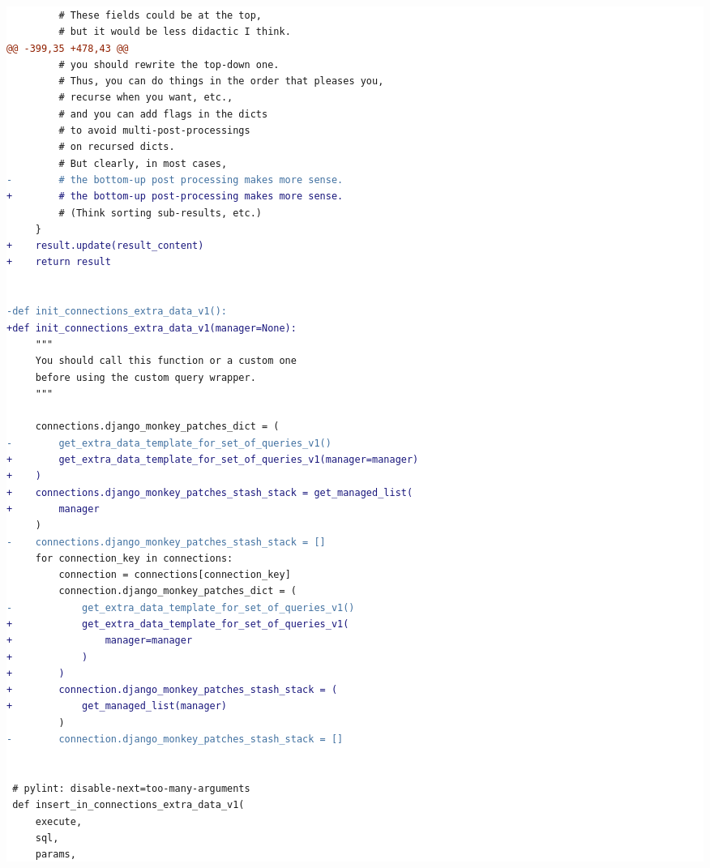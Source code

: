 ```diff
         # These fields could be at the top,
         # but it would be less didactic I think.
@@ -399,35 +478,43 @@
         # you should rewrite the top-down one.
         # Thus, you can do things in the order that pleases you,
         # recurse when you want, etc.,
         # and you can add flags in the dicts
         # to avoid multi-post-processings
         # on recursed dicts.
         # But clearly, in most cases,
-        # the bottom-up post processing makes more sense.
+        # the bottom-up post-processing makes more sense.
         # (Think sorting sub-results, etc.)
     }
+    result.update(result_content)
+    return result
 
 
-def init_connections_extra_data_v1():
+def init_connections_extra_data_v1(manager=None):
     """
     You should call this function or a custom one
     before using the custom query wrapper.
     """
 
     connections.django_monkey_patches_dict = (
-        get_extra_data_template_for_set_of_queries_v1()
+        get_extra_data_template_for_set_of_queries_v1(manager=manager)
+    )
+    connections.django_monkey_patches_stash_stack = get_managed_list(
+        manager
     )
-    connections.django_monkey_patches_stash_stack = []
     for connection_key in connections:
         connection = connections[connection_key]
         connection.django_monkey_patches_dict = (
-            get_extra_data_template_for_set_of_queries_v1()
+            get_extra_data_template_for_set_of_queries_v1(
+                manager=manager
+            )
+        )
+        connection.django_monkey_patches_stash_stack = (
+            get_managed_list(manager)
         )
-        connection.django_monkey_patches_stash_stack = []
 
 
 # pylint: disable-next=too-many-arguments
 def insert_in_connections_extra_data_v1(
     execute,
     sql,
     params,
```
